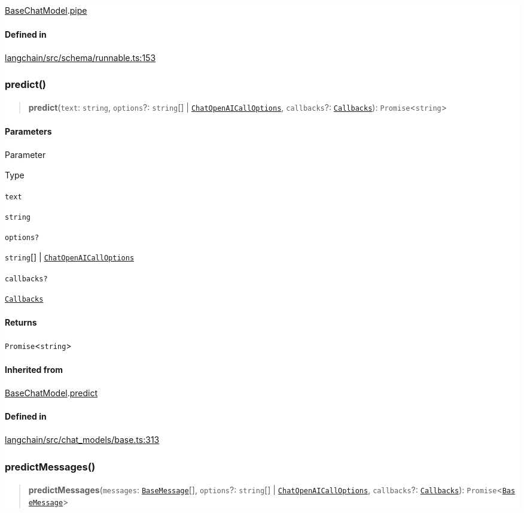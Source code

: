 [BaseChatModel](/docs/api/chat_models_base/classes/BaseChatModel).[pipe](/docs/api/chat_models_base/classes/BaseChatModel#pipe)

#### Defined in[](#defined-in-54 "Direct link to Defined in")

[langchain/src/schema/runnable.ts:153](https://github.com/hwchase17/langchainjs/blob/1c1274d/langchain/src/schema/runnable.ts#L153)

### predict()[](#predict "Direct link to predict()")

> **predict**(`text`: `string`, `options`?: `string`\[\] | [`ChatOpenAICallOptions`](/docs/api/chat_models_openai/interfaces/ChatOpenAICallOptions), `callbacks`?: [`Callbacks`](/docs/api/callbacks/types/Callbacks)): `Promise`<`string`\>

#### Parameters[](#parameters-15 "Direct link to Parameters")

Parameter

Type

`text`

`string`

`options?`

`string`\[\] | [`ChatOpenAICallOptions`](/docs/api/chat_models_openai/interfaces/ChatOpenAICallOptions)

`callbacks?`

[`Callbacks`](/docs/api/callbacks/types/Callbacks)

#### Returns[](#returns-22 "Direct link to Returns")

`Promise`<`string`\>

#### Inherited from[](#inherited-from-24 "Direct link to Inherited from")

[BaseChatModel](/docs/api/chat_models_base/classes/BaseChatModel).[predict](/docs/api/chat_models_base/classes/BaseChatModel#predict)

#### Defined in[](#defined-in-55 "Direct link to Defined in")

[langchain/src/chat\_models/base.ts:313](https://github.com/hwchase17/langchainjs/blob/1c1274d/langchain/src/chat_models/base.ts#L313)

### predictMessages()[](#predictmessages "Direct link to predictMessages()")

> **predictMessages**(`messages`: [`BaseMessage`](/docs/api/schema/classes/BaseMessage)\[\], `options`?: `string`\[\] | [`ChatOpenAICallOptions`](/docs/api/chat_models_openai/interfaces/ChatOpenAICallOptions), `callbacks`?: [`Callbacks`](/docs/api/callbacks/types/Callbacks)): `Promise`<[`BaseMessage`](/docs/api/schema/classes/BaseMessage)\>
